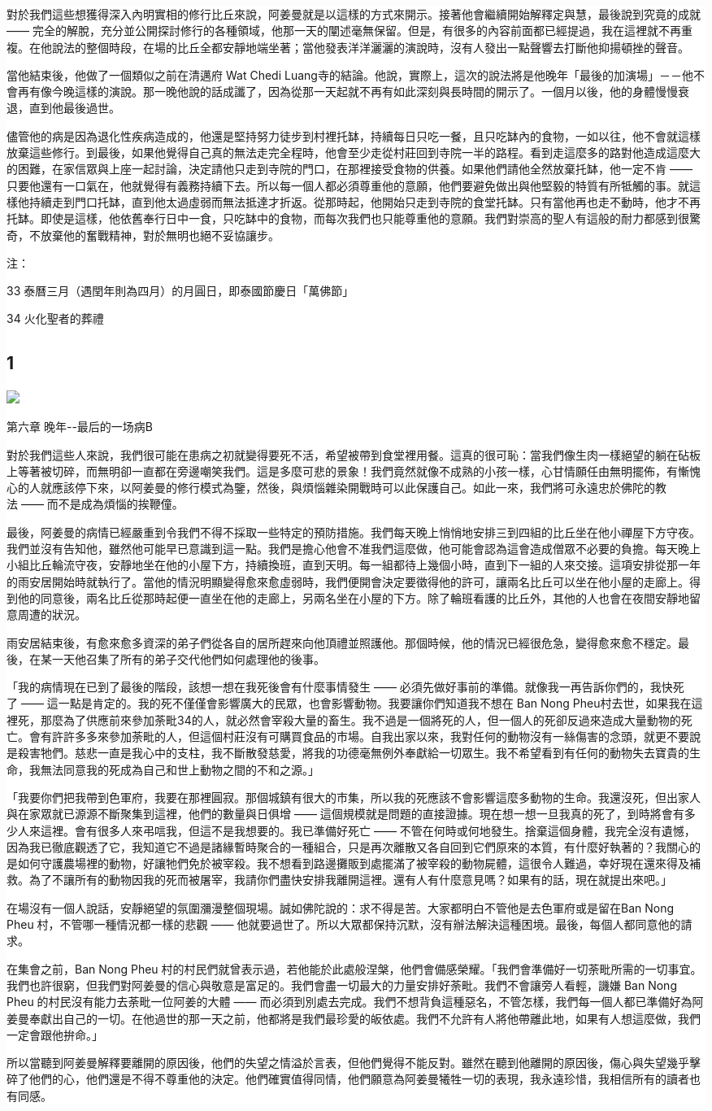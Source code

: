 對於我們這些想獲得深入內明實相的修行比丘來說，阿姜曼就是以這樣的方式來開示。接著他會繼續開始解釋定與慧，最後說到究竟的成就 —— 完全的解脫，充分並公開探討修行的各種領域，他那一天的闡述毫無保留。但是，有很多的內容前面都已經提過，我在這裡就不再重複。在他說法的整個時段，在場的比丘全都安靜地端坐著；當他發表洋洋灑灑的演說時，沒有人發出一點聲響去打斷他抑揚頓挫的聲音。

當他結束後，他做了一個類似之前在清邁府 Wat Chedi Luang寺的結論。他說，實際上，這次的說法將是他晚年「最後的加演場」－－他不會再有像今晚這樣的演說。那一晚他說的話成讖了，因為從那一天起就不再有如此深刻與長時間的開示了。一個月以後，他的身體慢慢衰退，直到他最後過世。

儘管他的病是因為退化性疾病造成的，他還是堅持努力徒步到村裡托缽，持續每日只吃一餐，且只吃缽內的食物，一如以往，他不會就這樣放棄這些修行。到最後，如果他覺得自己真的無法走完全程時，他會至少走從村莊回到寺院一半的路程。看到走這麼多的路對他造成這麼大的困難，在家信眾與上座一起討論，決定請他只走到寺院的門口，在那裡接受食物的供養。如果他們請他全然放棄托缽，他一定不肯 —— 只要他還有一口氣在，他就覺得有義務持續下去。所以每一個人都必須尊重他的意願，他們要避免做出與他堅毅的特質有所牴觸的事。就這樣他持續走到門口托缽，直到他太過虛弱而無法抵達才折返。從那時起，他開始只走到寺院的食堂托缽。只有當他再也走不動時，他才不再托缽。即使是這樣，他依舊奉行日中一食，只吃缽中的食物，而每次我們也只能尊重他的意願。我們對崇高的聖人有這般的耐力都感到很驚奇，不放棄他的奮戰精神，對於無明也絕不妥協讓步。

注：

33 泰曆三月（遇閏年則為四月）的月圓日，即泰國節慶日「萬佛節」

34 火化聖者的葬禮

<span id = "39-1"></span>

## 1

<iframe frameborder="0" marginwidth="0" marginheight="0" width=500 height=86 src="./mp3/39-1.mp3"></iframe>

![](./img/39-1.webp)

第六章 晚年--最后的一场病B

對於我們這些人來說，我們很可能在患病之初就變得要死不活，希望被帶到食堂裡用餐。這真的很可恥：當我們像生肉一樣絕望的躺在砧板上等著被切碎，而無明卻一直都在旁邊嘲笑我們。這是多麼可悲的景象！我們竟然就像不成熟的小孩一樣，心甘情願任由無明擺佈，有慚愧心的人就應該停下來，以阿姜曼的修行模式為鑒，然後，與煩惱雜染開戰時可以此保護自己。如此一來，我們將可永遠忠於佛陀的教法 —— 而不是成為煩惱的挨鞭僮。

最後，阿姜曼的病情已經嚴重到令我們不得不採取一些特定的預防措施。我們每天晚上悄悄地安排三到四組的比丘坐在他小禪屋下方守夜。我們並沒有告知他，雖然他可能早已意識到這一點。我們是擔心他會不准我們這麼做，他可能會認為這會造成僧眾不必要的負擔。每天晚上小組比丘輪流守夜，安靜地坐在他的小屋下方，持續換班，直到天明。每一組都待上幾個小時，直到下一組的人來交接。這項安排從那一年的雨安居開始時就執行了。當他的情況明顯變得愈來愈虛弱時，我們便開會決定要徵得他的許可，讓兩名比丘可以坐在他小屋的走廊上。得到他的同意後，兩名比丘從那時起便一直坐在他的走廊上，另兩名坐在小屋的下方。除了輪班看護的比丘外，其他的人也會在夜間安靜地留意周遭的狀況。

雨安居結束後，有愈來愈多資深的弟子們從各自的居所趕來向他頂禮並照護他。那個時候，他的情況已經很危急，變得愈來愈不穩定。最後，在某一天他召集了所有的弟子交代他們如何處理他的後事。

「我的病情現在已到了最後的階段，該想一想在我死後會有什麼事情發生 —— 必須先做好事前的準備。就像我一再告訴你們的，我快死了 —— 這一點是肯定的。我的死不僅僅會影響廣大的民眾，也會影響動物。我要讓你們知道我不想在 Ban Nong Pheu村去世，如果我在這裡死，那麼為了供應前來參加荼毗34的人，就必然會宰殺大量的畜生。我不過是一個將死的人，但一個人的死卻反過來造成大量動物的死亡。會有許許多多來參加荼毗的人，但這個村莊沒有可購買食品的市場。自我出家以來，我對任何的動物沒有一絲傷害的念頭，就更不要說是殺害牠們。慈悲一直是我心中的支柱，我不斷散發慈愛，將我的功德毫無例外奉獻給一切眾生。我不希望看到有任何的動物失去寶貴的生命，我無法同意我的死成為自己和世上動物之間的不和之源。」 

「我要你們把我帶到色軍府，我要在那裡圓寂。那個城鎮有很大的市集，所以我的死應該不會影響這麼多動物的生命。我還沒死，但出家人與在家眾就已源源不斷聚集到這裡，他們的數量與日俱增 —— 這個規模就是問題的直接證據。現在想一想一旦我真的死了，到時將會有多少人來這裡。會有很多人來弔唁我，但這不是我想要的。我已準備好死亡 —— 不管在何時或何地發生。捨棄這個身體，我完全沒有遺憾，因為我已徹底觀透了它，我知道它不過是諸緣暫時聚合的一種組合，只是再次離散又各自回到它們原來的本質，有什麼好執著的？我關心的是如何守護農場裡的動物，好讓牠們免於被宰殺。我不想看到路邊攤販到處擺滿了被宰殺的動物屍體，這很令人難過，幸好現在還來得及補救。為了不讓所有的動物因我的死而被屠宰，我請你們盡快安排我離開這裡。還有人有什麼意見嗎？如果有的話，現在就提出來吧。」 

在場沒有一個人說話，安靜絕望的氛圍瀰漫整個現場。誠如佛陀說的：求不得是苦。大家都明白不管他是去色軍府或是留在Ban Nong Pheu 村，不管哪一種情況都一樣的悲觀 —— 他就要過世了。所以大眾都保持沉默，沒有辦法解決這種困境。最後，每個人都同意他的請求。

在集會之前，Ban Nong Pheu 村的村民們就曾表示過，若他能於此處般涅槃，他們會備感榮耀。「我們會準備好一切荼毗所需的一切事宜。我們也許很窮，但我們對阿姜曼的信心與敬意是富足的。我們會盡一切最大的力量安排好荼毗。我們不會讓旁人看輕，譏嫌 Ban Nong Pheu 的村民沒有能力去荼毗一位阿姜的大體 —— 而必須到別處去完成。我們不想背負這種惡名，不管怎樣，我們每一個人都已準備好為阿姜曼奉獻出自己的一切。在他過世的那一天之前，他都將是我們最珍愛的皈依處。我們不允許有人將他帶離此地，如果有人想這麼做，我們一定會跟他拚命。」

所以當聽到阿姜曼解釋要離開的原因後，他們的失望之情溢於言表，但他們覺得不能反對。雖然在聽到他離開的原因後，傷心與失望幾乎擊碎了他們的心，他們還是不得不尊重他的決定。他們確實值得同情，他們願意為阿姜曼犧牲一切的表現，我永遠珍惜，我相信所有的讀者也有同感。
